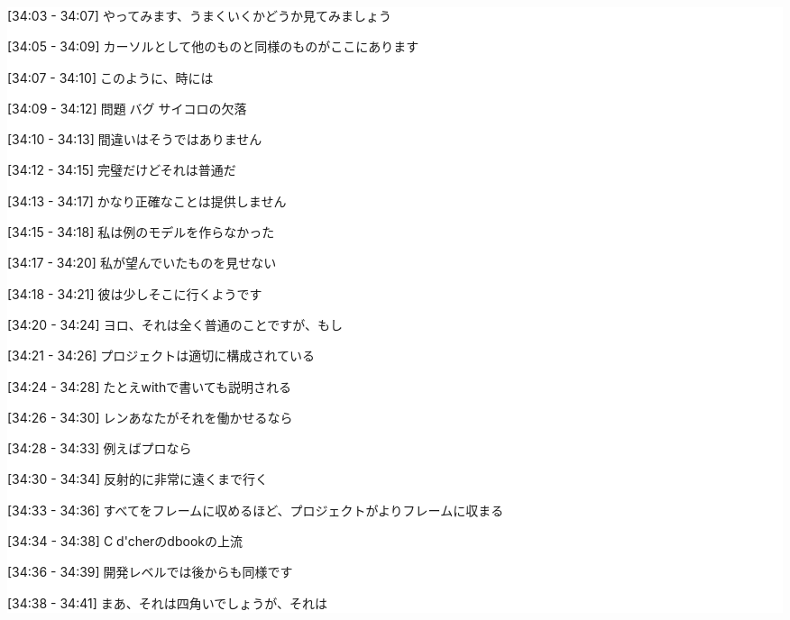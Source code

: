 [34:03 - 34:07]
やってみます、うまくいくかどうか見てみましょう

[34:05 - 34:09]
カーソルとして他のものと同様のものがここにあります

[34:07 - 34:10]
このように、時には

[34:09 - 34:12]
問題 バグ サイコロの欠落

[34:10 - 34:13]
間違いはそうではありません

[34:12 - 34:15]
完璧だけどそれは普通だ

[34:13 - 34:17]
かなり正確なことは提供しません

[34:15 - 34:18]
私は例のモデルを作らなかった

[34:17 - 34:20]
私が望んでいたものを見せない

[34:18 - 34:21]
彼は少しそこに行くようです

[34:20 - 34:24]
ヨロ、それは全く普通のことですが、もし

[34:21 - 34:26]
プロジェクトは適切に構成されている

[34:24 - 34:28]
たとえwithで書いても説明される

[34:26 - 34:30]
レンあなたがそれを働かせるなら

[34:28 - 34:33]
例えばプロなら

[34:30 - 34:34]
反射的に非常に遠くまで行く

[34:33 - 34:36]
すべてをフレームに収めるほど、プロジェクトがよりフレームに収まる

[34:34 - 34:38]
C d'cherのdbookの上流

[34:36 - 34:39]
開発レベルでは後からも同様です

[34:38 - 34:41]
まあ、それは四角いでしょうが、それは
